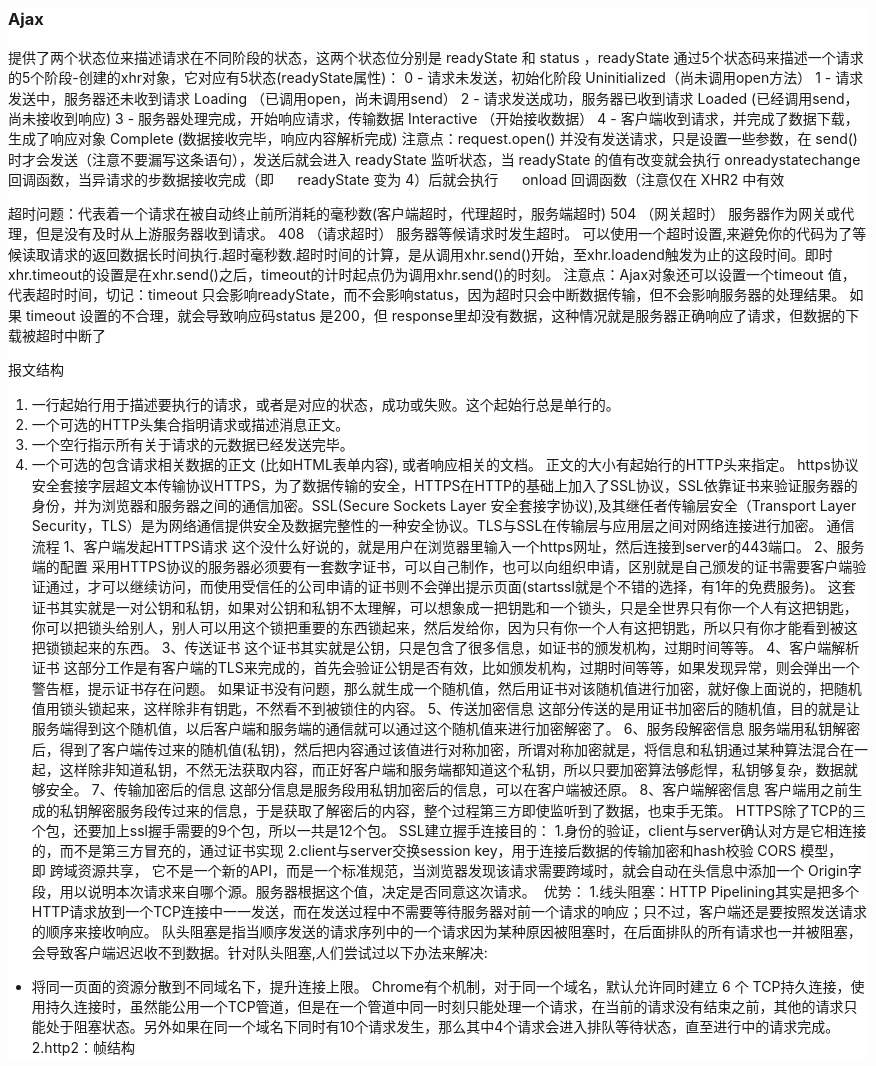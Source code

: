 ### Ajax
提供了两个状态位来描述请求在不同阶段的状态，这两个状态位分别是 readyState 和 status ，readyState 通过5个状态码来描述一个请求的5个阶段-创建的xhr对象，它对应有5状态(readyState属性)：
0 - 请求未发送，初始化阶段  Uninitialized（尚未调用open方法）
1 - 请求发送中，服务器还未收到请求 Loading （已调用open，尚未调用send）
2 - 请求发送成功，服务器已收到请求 Loaded (已经调用send，尚未接收到响应)
3 - 服务器处理完成，开始响应请求，传输数据  Interactive （开始接收数据）
4 - 客户端收到请求，并完成了数据下载，生成了响应对象  Complete (数据接收完毕，响应内容解析完成)
注意点：request.open() 并没有发送请求，只是设置一些参数，在 send() 时才会发送（注意不要漏写这条语句），发送后就会进入 readyState 监听状态，当 readyState 的值有改变就会执行 onreadystatechange 回调函数，当异请求的步数据接收完成（即      readyState 变为 4）后就会执行      onload 回调函数（注意仅在 XHR2 中有效



超时问题：代表着一个请求在被自动终止前所消耗的毫秒数(客户端超时，代理超时，服务端超时)
504 （网关超时） 服务器作为网关或代理，但是没有及时从上游服务器收到请求。
408 （请求超时） 服务器等候请求时发生超时。
可以使用一个超时设置,来避免你的代码为了等候读取请求的返回数据长时间执行.超时毫秒数.超时时间的计算，是从调用xhr.send()开始，至xhr.loadend触发为止的这段时间。即时xhr.timeout的设置是在xhr.send()之后，timeout的计时起点仍为调用xhr.send()的时刻。
注意点：Ajax对象还可以设置一个timeout 值，代表超时时间，切记：timeout 只会影响readyState，而不会影响status，因为超时只会中断数据传输，但不会影响服务器的处理结果。 如果 timeout 设置的不合理，就会导致响应码status 是200，但 response里却没有数据，这种情况就是服务器正确响应了请求，但数据的下载被超时中断了

报文结构
1. 一行起始行用于描述要执行的请求，或者是对应的状态，成功或失败。这个起始行总是单行的。
2. 一个可选的HTTP头集合指明请求或描述消息正文。
3. 一个空行指示所有关于请求的元数据已经发送完毕。
4. 一个可选的包含请求相关数据的正文 (比如HTML表单内容), 或者响应相关的文档。 正文的大小有起始行的HTTP头来指定。
https协议
安全套接字层超文本传输协议HTTPS，为了数据传输的安全，HTTPS在HTTP的基础上加入了SSL协议，SSL依靠证书来验证服务器的身份，并为浏览器和服务器之间的通信加密。SSL(Secure Sockets Layer 安全套接字协议),及其继任者传输层安全（Transport Layer Security，TLS）是为网络通信提供安全及数据完整性的一种安全协议。TLS与SSL在传输层与应用层之间对网络连接进行加密。
通信流程
1、客户端发起HTTPS请求
这个没什么好说的，就是用户在浏览器里输入一个https网址，然后连接到server的443端口。
2、服务端的配置
采用HTTPS协议的服务器必须要有一套数字证书，可以自己制作，也可以向组织申请，区别就是自己颁发的证书需要客户端验证通过，才可以继续访问，而使用受信任的公司申请的证书则不会弹出提示页面(startssl就是个不错的选择，有1年的免费服务)。
这套证书其实就是一对公钥和私钥，如果对公钥和私钥不太理解，可以想象成一把钥匙和一个锁头，只是全世界只有你一个人有这把钥匙，你可以把锁头给别人，别人可以用这个锁把重要的东西锁起来，然后发给你，因为只有你一个人有这把钥匙，所以只有你才能看到被这把锁锁起来的东西。
3、传送证书
这个证书其实就是公钥，只是包含了很多信息，如证书的颁发机构，过期时间等等。
4、客户端解析证书
这部分工作是有客户端的TLS来完成的，首先会验证公钥是否有效，比如颁发机构，过期时间等等，如果发现异常，则会弹出一个警告框，提示证书存在问题。
如果证书没有问题，那么就生成一个随机值，然后用证书对该随机值进行加密，就好像上面说的，把随机值用锁头锁起来，这样除非有钥匙，不然看不到被锁住的内容。
5、传送加密信息
这部分传送的是用证书加密后的随机值，目的就是让服务端得到这个随机值，以后客户端和服务端的通信就可以通过这个随机值来进行加密解密了。
6、服务段解密信息
服务端用私钥解密后，得到了客户端传过来的随机值(私钥)，然后把内容通过该值进行对称加密，所谓对称加密就是，将信息和私钥通过某种算法混合在一起，这样除非知道私钥，不然无法获取内容，而正好客户端和服务端都知道这个私钥，所以只要加密算法够彪悍，私钥够复杂，数据就够安全。
7、传输加密后的信息
这部分信息是服务段用私钥加密后的信息，可以在客户端被还原。
8、客户端解密信息
客户端用之前生成的私钥解密服务段传过来的信息，于是获取了解密后的内容，整个过程第三方即使监听到了数据，也束手无策。
HTTPS除了TCP的三个包，还要加上ssl握手需要的9个包，所以一共是12个包。
SSL建立握手连接目的：
1.身份的验证，client与server确认对方是它相连接的，而不是第三方冒充的，通过证书实现
2.client与server交换session key，用于连接后数据的传输加密和hash校验
CORS 模型，即 跨域资源共享， 它不是一个新的API，而是一个标准规范，当浏览器发现该请求需要跨域时，就会自动在头信息中添加一个 Origin字段，用以说明本次请求来自哪个源。服务器根据这个值，决定是否同意这次请求。 
优势：
1.线头阻塞：HTTP Pipelining其实是把多个HTTP请求放到一个TCP连接中一一发送，而在发送过程中不需要等待服务器对前一个请求的响应；只不过，客户端还是要按照发送请求的顺序来接收响应。
队头阻塞是指当顺序发送的请求序列中的一个请求因为某种原因被阻塞时，在后面排队的所有请求也一并被阻塞，会导致客户端迟迟收不到数据。针对队头阻塞,人们尝试过以下办法来解决:
* 将同一页面的资源分散到不同域名下，提升连接上限。 Chrome有个机制，对于同一个域名，默认允许同时建立 6 个 TCP持久连接，使用持久连接时，虽然能公用一个TCP管道，但是在一个管道中同一时刻只能处理一个请求，在当前的请求没有结束之前，其他的请求只能处于阻塞状态。另外如果在同一个域名下同时有10个请求发生，那么其中4个请求会进入排队等待状态，直至进行中的请求完成。
2.http2：帧结构